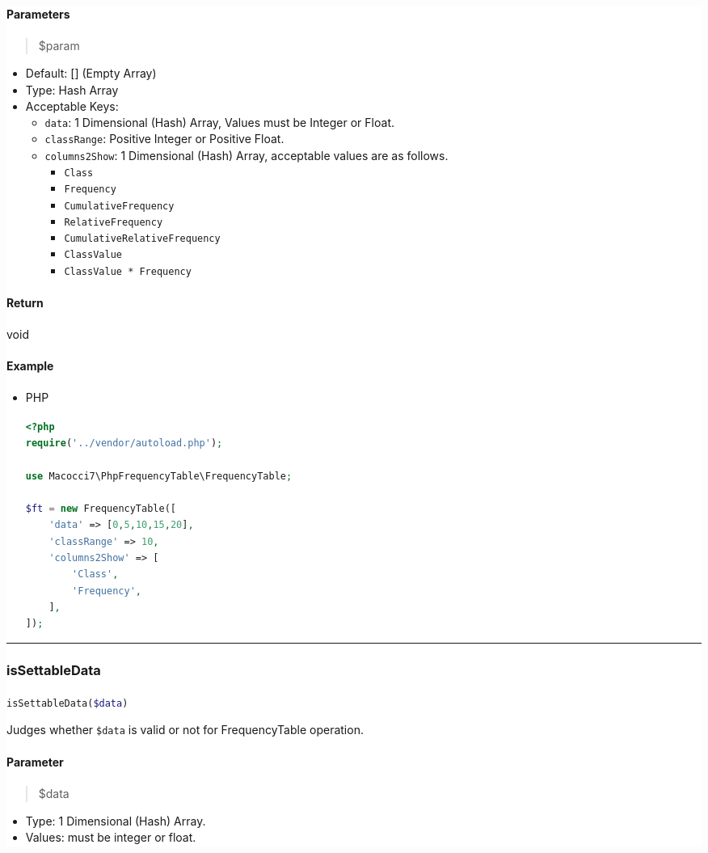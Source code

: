 #### Parameters

> $param
- Default: [] (Empty Array)
- Type: Hash Array
- Acceptable Keys:
    - `data`: 1 Dimensional (Hash) Array, Values must be Integer or Float.
    - `classRange`: Positive Integer or Positive Float.
    - `columns2Show`: 1 Dimensional (Hash) Array, acceptable values are as follows.
        - `Class`
        - `Frequency`
        - `CumulativeFrequency`
        - `RelativeFrequency`
        - `CumulativeRelativeFrequency`
        - `ClassValue`
        - `ClassValue * Frequency`

#### Return

void

#### Example

- PHP
    ```php
    <?php
    require('../vendor/autoload.php');

    use Macocci7\PhpFrequencyTable\FrequencyTable;

    $ft = new FrequencyTable([
        'data' => [0,5,10,15,20],
        'classRange' => 10,
        'columns2Show' => [
            'Class',
            'Frequency',
        ],
    ]);
    ```

***

### isSettableData

```php
isSettableData($data)
```

Judges whether `$data` is valid or not for FrequencyTable operation.

#### Parameter
> $data
- Type: 1 Dimensional (Hash) Array.
- Values: must be integer or float.
